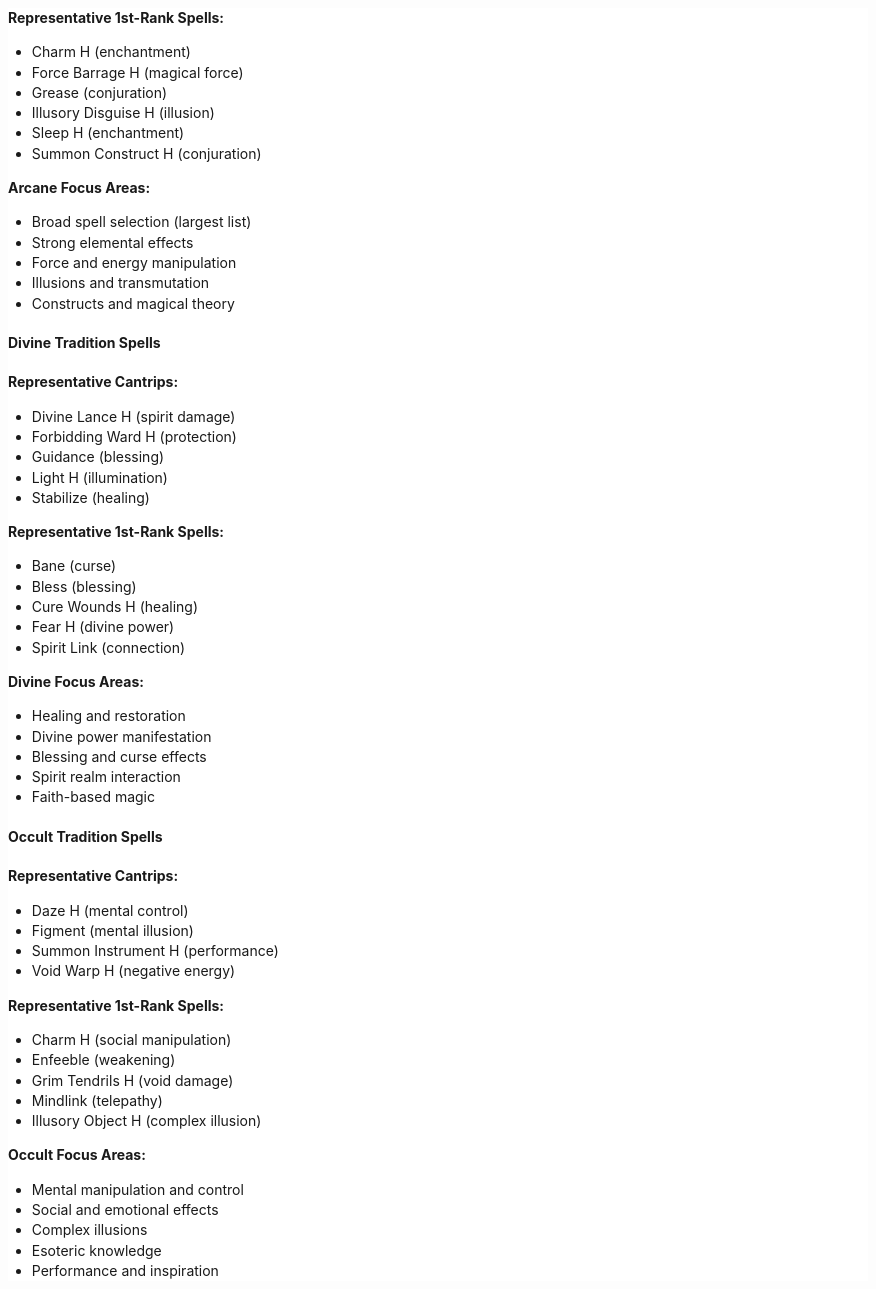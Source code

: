 **Representative 1st-Rank Spells:**
- Charm H (enchantment)
- Force Barrage H (magical force)
- Grease (conjuration)
- Illusory Disguise H (illusion)
- Sleep H (enchantment)
- Summon Construct H (conjuration)

**Arcane Focus Areas:**
- Broad spell selection (largest list)
- Strong elemental effects
- Force and energy manipulation
- Illusions and transmutation
- Constructs and magical theory

#### Divine Tradition Spells
**Representative Cantrips:**
- Divine Lance H (spirit damage)
- Forbidding Ward H (protection)
- Guidance (blessing)
- Light H (illumination)
- Stabilize (healing)

**Representative 1st-Rank Spells:**
- Bane (curse)
- Bless (blessing)
- Cure Wounds H (healing)
- Fear H (divine power)
- Spirit Link (connection)

**Divine Focus Areas:**
- Healing and restoration
- Divine power manifestation
- Blessing and curse effects
- Spirit realm interaction
- Faith-based magic

#### Occult Tradition Spells
**Representative Cantrips:**
- Daze H (mental control)
- Figment (mental illusion)
- Summon Instrument H (performance)
- Void Warp H (negative energy)

**Representative 1st-Rank Spells:**
- Charm H (social manipulation)
- Enfeeble (weakening)
- Grim Tendrils H (void damage)
- Mindlink (telepathy)
- Illusory Object H (complex illusion)

**Occult Focus Areas:**
- Mental manipulation and control
- Social and emotional effects
- Complex illusions
- Esoteric knowledge
- Performance and inspiration
